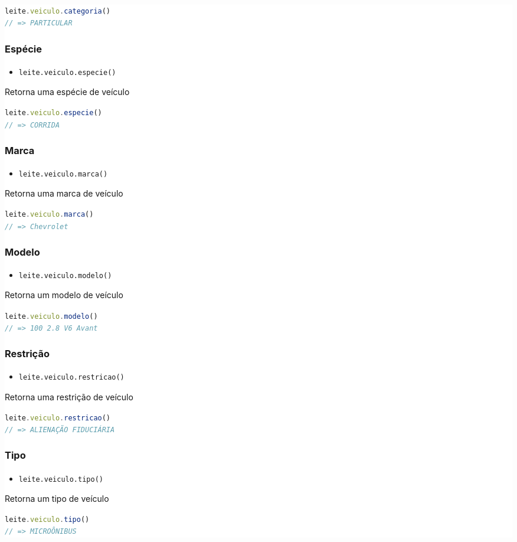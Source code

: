   ```javascript
  leite.veiculo.categoria()
  // => PARTICULAR
  ```

  ### Espécie

  - `leite.veiculo.especie()`

  Retorna uma espécie de veículo

  ```javascript
  leite.veiculo.especie()
  // => CORRIDA
  ```

  ### Marca

  - `leite.veiculo.marca()`

  Retorna uma marca de veículo

  ```javascript
  leite.veiculo.marca()
  // => Chevrolet
  ```

  ### Modelo

  - `leite.veiculo.modelo()`

  Retorna um modelo de veículo

  ```javascript
  leite.veiculo.modelo()
  // => 100 2.8 V6 Avant
  ```

  ### Restrição

  - `leite.veiculo.restricao()`

  Retorna uma restrição de veículo

  ```javascript
  leite.veiculo.restricao()
  // => ALIENAÇÃO FIDUCIÁRIA
  ```

  ### Tipo

  - `leite.veiculo.tipo()`

  Retorna um tipo de veículo

  ```javascript
  leite.veiculo.tipo()
  // => MICROÔNIBUS
  ```
